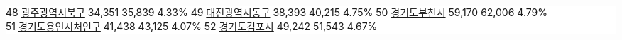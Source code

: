   <tr class="item">
    <td>48</td>
    <td><a href="/apt/광주광역시북구">광주광역시북구</a></td>
    <td>34,351</td>
    <td>35,839</td>
    <td>4.33%</td>
  </tr>

  <tr class="item">
    <td>49</td>
    <td><a href="/apt/대전광역시동구">대전광역시동구</a></td>
    <td>38,393</td>
    <td>40,215</td>
    <td>4.75%</td>
  </tr>

  <tr class="item">
    <td>50</td>
    <td><a href="/apt/경기도부천시">경기도부천시</a></td>
    <td>59,170</td>
    <td>62,006</td>
    <td>4.79%</td>
  </tr>

  <tr>
    <td colspan="5">
      <script async src="https://pagead2.googlesyndication.com/pagead/js/adsbygoogle.js?client=ca-pub-3485438051770037"
          crossorigin="anonymous"></script>
      <ins class="adsbygoogle"
          style="display:block; text-align:center;"
          data-ad-layout="in-article"
          data-ad-format="fluid"
          data-ad-client="ca-pub-3485438051770037"
          data-ad-slot="2046582130"></ins>
      <script>
          (adsbygoogle = window.adsbygoogle || []).push({});
      </script>
    </td>
  </tr>            
            
  <tr class="item">
    <td>51</td>
    <td><a href="/apt/경기도용인시처인구">경기도용인시처인구</a></td>
    <td>41,438</td>
    <td>43,125</td>
    <td>4.07%</td>
  </tr>

  <tr class="item">
    <td>52</td>
    <td><a href="/apt/경기도김포시">경기도김포시</a></td>
    <td>49,242</td>
    <td>51,543</td>
    <td>4.67%</td>
  </tr>
